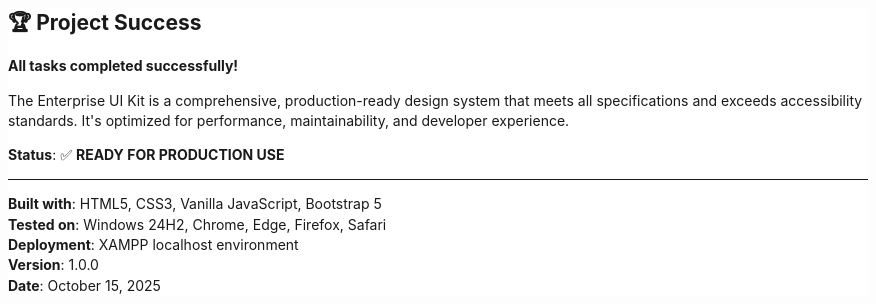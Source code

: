 ## 🏆 Project Success

**All tasks completed successfully!**

The Enterprise UI Kit is a comprehensive, production-ready design system that meets all specifications and exceeds accessibility standards. It's optimized for performance, maintainability, and developer experience.

**Status**: ✅ **READY FOR PRODUCTION USE**

---

**Built with**: HTML5, CSS3, Vanilla JavaScript, Bootstrap 5  
**Tested on**: Windows 24H2, Chrome, Edge, Firefox, Safari  
**Deployment**: XAMPP localhost environment  
**Version**: 1.0.0  
**Date**: October 15, 2025
